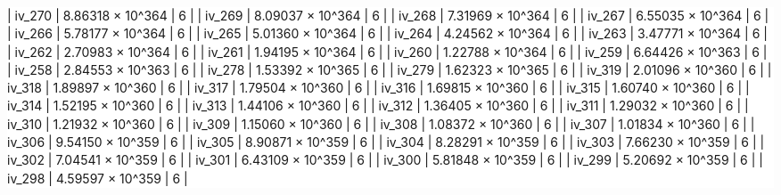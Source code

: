 | iv_270 | 8.86318 × 10^364 | 6 |
| iv_269 | 8.09037 × 10^364 | 6 |
| iv_268 | 7.31969 × 10^364 | 6 |
| iv_267 | 6.55035 × 10^364 | 6 |
| iv_266 | 5.78177 × 10^364 | 6 |
| iv_265 | 5.01360 × 10^364 | 6 |
| iv_264 | 4.24562 × 10^364 | 6 |
| iv_263 | 3.47771 × 10^364 | 6 |
| iv_262 | 2.70983 × 10^364 | 6 |
| iv_261 | 1.94195 × 10^364 | 6 |
| iv_260 | 1.22788 × 10^364 | 6 |
| iv_259 | 6.64426 × 10^363 | 6 |
| iv_258 | 2.84553 × 10^363 | 6 |
| iv_278 | 1.53392 × 10^365 | 6 |
| iv_279 | 1.62323 × 10^365 | 6 |
| iv_319 | 2.01096 × 10^360 | 6 |
| iv_318 | 1.89897 × 10^360 | 6 |
| iv_317 | 1.79504 × 10^360 | 6 |
| iv_316 | 1.69815 × 10^360 | 6 |
| iv_315 | 1.60740 × 10^360 | 6 |
| iv_314 | 1.52195 × 10^360 | 6 |
| iv_313 | 1.44106 × 10^360 | 6 |
| iv_312 | 1.36405 × 10^360 | 6 |
| iv_311 | 1.29032 × 10^360 | 6 |
| iv_310 | 1.21932 × 10^360 | 6 |
| iv_309 | 1.15060 × 10^360 | 6 |
| iv_308 | 1.08372 × 10^360 | 6 |
| iv_307 | 1.01834 × 10^360 | 6 |
| iv_306 | 9.54150 × 10^359 | 6 |
| iv_305 | 8.90871 × 10^359 | 6 |
| iv_304 | 8.28291 × 10^359 | 6 |
| iv_303 | 7.66230 × 10^359 | 6 |
| iv_302 | 7.04541 × 10^359 | 6 |
| iv_301 | 6.43109 × 10^359 | 6 |
| iv_300 | 5.81848 × 10^359 | 6 |
| iv_299 | 5.20692 × 10^359 | 6 |
| iv_298 | 4.59597 × 10^359 | 6 |